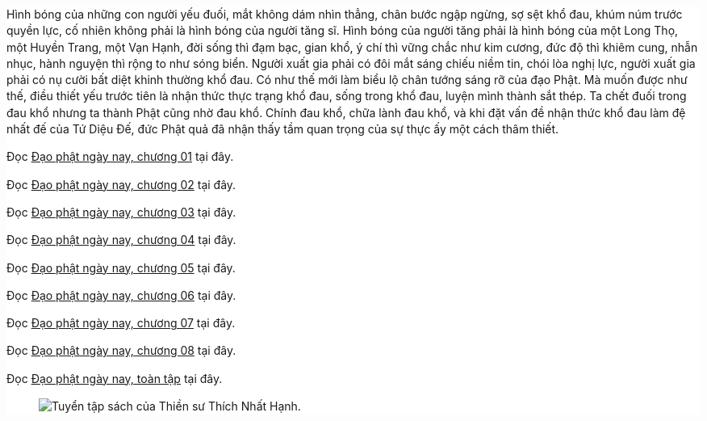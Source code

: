 Hình bóng của những con người yếu đuối, mắt không dám nhìn thẳng, chân bước ngập ngừng, sợ sệt khổ đau, khúm núm trước quyền lực, cố nhiên không phải là hình bóng của người tăng sĩ. Hình bóng của người tăng phải là hình bóng của một Long Thọ, một Huyền Trang, một Vạn Hạnh, đời sống thì đạm bạc, gian khổ, ý chí thì vững chắc như kim cương, đức độ thì khiêm cung, nhẫn nhục, hành nguyện thì rộng to như sóng biển. Người xuất gia phải có đôi mắt sáng chiếu niềm tin, chói lòa nghị lực, người xuất gia phải có nụ cười bất diệt khinh thường khổ đau. Có như thế mới làm biểu lộ chân tướng sáng rỡ của đạo Phật. Mà muốn được như thế, điều thiết yếu trước tiên là nhận thức thực trạng khổ đau, sống trong khổ đau, luyện mình thành sắt thép. Ta chết đuối trong đau khổ nhưng ta thành Phật cũng nhờ đau khổ. Chính đau khổ, chữa lành đau khổ, và khi đặt vấn đề nhận thức khổ đau làm đệ nhất đế của Tứ Diệu Đế, đức Phật quả đã nhận thấy tầm quan trọng của sự thực ấy một cách thâm thiết.

Đọc [Đạo phật ngày nay, chương 01](/article/dao-phat-ngay-nay-chuong-01) tại đây.

Đọc [Đạo phật ngày nay, chương 02](/article/dao-phat-ngay-nay-chuong-02) tại đây.

Đọc [Đạo phật ngày nay, chương 03](/article/dao-phat-ngay-nay-chuong-03) tại đây.

Đọc [Đạo phật ngày nay, chương 04](/article/dao-phat-ngay-nay-chuong-04) tại đây.

Đọc [Đạo phật ngày nay, chương 05](/article/dao-phat-ngay-nay-chuong-05) tại đây.

Đọc [Đạo phật ngày nay, chương 06](/article/dao-phat-ngay-nay-chuong-06) tại đây.

Đọc [Đạo phật ngày nay, chương 07](/article/dao-phat-ngay-nay-chuong-07) tại đây.

Đọc [Đạo phật ngày nay, chương 08](/article/dao-phat-ngay-nay-chuong-08) tại đây.

Đọc [Đạo phật ngày nay, toàn tập](https://banmaixanh.vercel.app/ebook/dao-phat-ngay-nay.pdf) tại đây.

<figure><img src="https://banmaixanh.vercel.app/image/cover/001-300.jpg" alt="Tuyển tập sách của Thiền sư Thích Nhất Hạnh." title="Tuyển tập sách của Thiền sư Thích Nhất Hạnh." height=100% width=100%><figcaption><p></p></figcaption></figure>